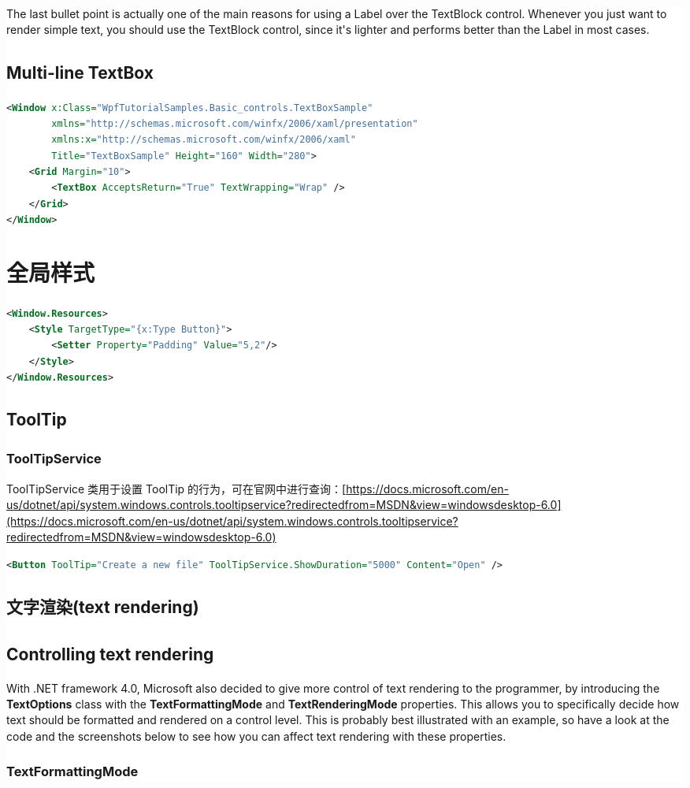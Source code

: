 The last bullet point is actually one of the main reasons for using a Label over the TextBlock control. Whenever you just want to render simple text, you should use the TextBlock control, since it's lighter and performs better than the Label in most cases.

## Multi-line TextBox

```xml
<Window x:Class="WpfTutorialSamples.Basic_controls.TextBoxSample"
        xmlns="http://schemas.microsoft.com/winfx/2006/xaml/presentation"
        xmlns:x="http://schemas.microsoft.com/winfx/2006/xaml"
        Title="TextBoxSample" Height="160" Width="280">
    <Grid Margin="10">
		<TextBox AcceptsReturn="True" TextWrapping="Wrap" />
	</Grid>
</Window>
```

# 全局样式

```xml
<Window.Resources>
    <Style TargetType="{x:Type Button}">
    	<Setter Property="Padding" Value="5,2"/>
    </Style>
</Window.Resources>
```

## ToolTip

### ToolTipService

ToolTipService 类用于设置 ToolTip 的行为，可在官网中进行查询：[https://docs.microsoft.com/en-us/dotnet/api/system.windows.controls.tooltipservice?redirectedfrom=MSDN&view=windowsdesktop-6.0](https://docs.microsoft.com/en-us/dotnet/api/system.windows.controls.tooltipservice?redirectedfrom=MSDN&view=windowsdesktop-6.0)

```xml
<Button ToolTip="Create a new file" ToolTipService.ShowDuration="5000" Content="Open" />
```

##  文字渲染(text rendering)

## Controlling text rendering

With .NET framework 4.0, Microsoft also decided to give more control of text rendering to the programmer, by introducing the **TextOptions** class with the **TextFormattingMode** and **TextRenderingMode** properties. This allows you to specifically decide how text should be formatted and rendered on a control level. This is probably best illustrated with an example, so have a look at the code and the screenshots below to see how you can affect text rendering with these properties.

### TextFormattingMode

